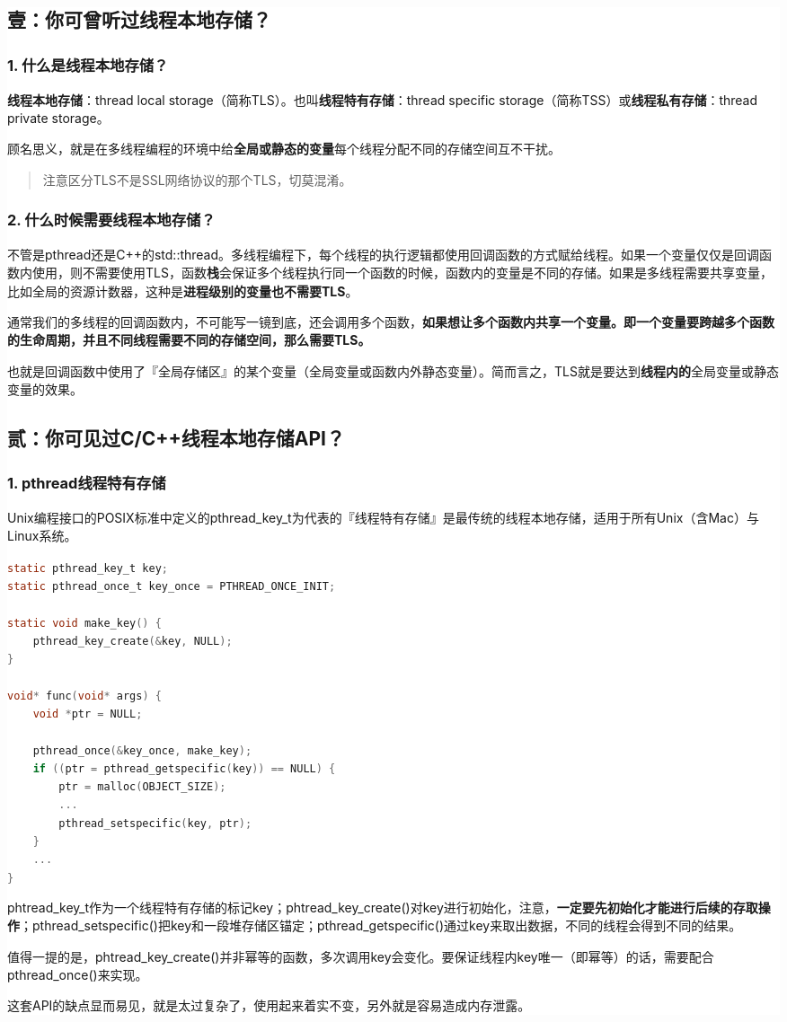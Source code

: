 ## 壹：你可曾听过线程本地存储？

### 1. 什么是线程本地存储？

**线程本地存储**：thread local storage（简称TLS）。也叫**线程特有存储**：thread specific storage（简称TSS）或**线程私有存储**：thread private storage。

顾名思义，就是在多线程编程的环境中给**全局或静态的变量**每个线程分配不同的存储空间互不干扰。

> 注意区分TLS不是SSL网络协议的那个TLS，切莫混淆。



### 2. 什么时候需要线程本地存储？

不管是pthread还是C++的std::thread。多线程编程下，每个线程的执行逻辑都使用回调函数的方式赋给线程。如果一个变量仅仅是回调函数内使用，则不需要使用TLS，函数**栈**会保证多个线程执行同一个函数的时候，函数内的变量是不同的存储。如果是多线程需要共享变量，比如全局的资源计数器，这种是**进程级别的变量也不需要TLS**。

通常我们的多线程的回调函数内，不可能写一镜到底，还会调用多个函数，**如果想让多个函数内共享一个变量。即一个变量要跨越多个函数的生命周期，并且不同线程需要不同的存储空间，那么需要TLS。**

也就是回调函数中使用了『全局存储区』的某个变量（全局变量或函数内外静态变量）。简而言之，TLS就是要达到**线程内的**全局变量或静态变量的效果。

## 贰：你可见过C/C++线程本地存储API？

### 1. pthread线程特有存储

Unix编程接口的POSIX标准中定义的pthread_key_t为代表的『线程特有存储』是最传统的线程本地存储，适用于所有Unix（含Mac）与Linux系统。

```c
static pthread_key_t key;
static pthread_once_t key_once = PTHREAD_ONCE_INIT;

static void make_key() {
    pthread_key_create(&key, NULL);
}

void* func(void* args) {
    void *ptr = NULL;

    pthread_once(&key_once, make_key);
    if ((ptr = pthread_getspecific(key)) == NULL) {
        ptr = malloc(OBJECT_SIZE);
        ...
        pthread_setspecific(key, ptr);
    }
    ...
}
```

phtread_key_t作为一个线程特有存储的标记key；phtread_key_create()对key进行初始化，注意，**一定要先初始化才能进行后续的存取操作**；pthread_setspecific()把key和一段堆存储区锚定；pthread_getspecific()通过key来取出数据，不同的线程会得到不同的结果。

值得一提的是，phtread_key_create()并非幂等的函数，多次调用key会变化。要保证线程内key唯一（即幂等）的话，需要配合pthread_once()来实现。

这套API的缺点显而易见，就是太过复杂了，使用起来着实不变，另外就是容易造成内存泄露。
